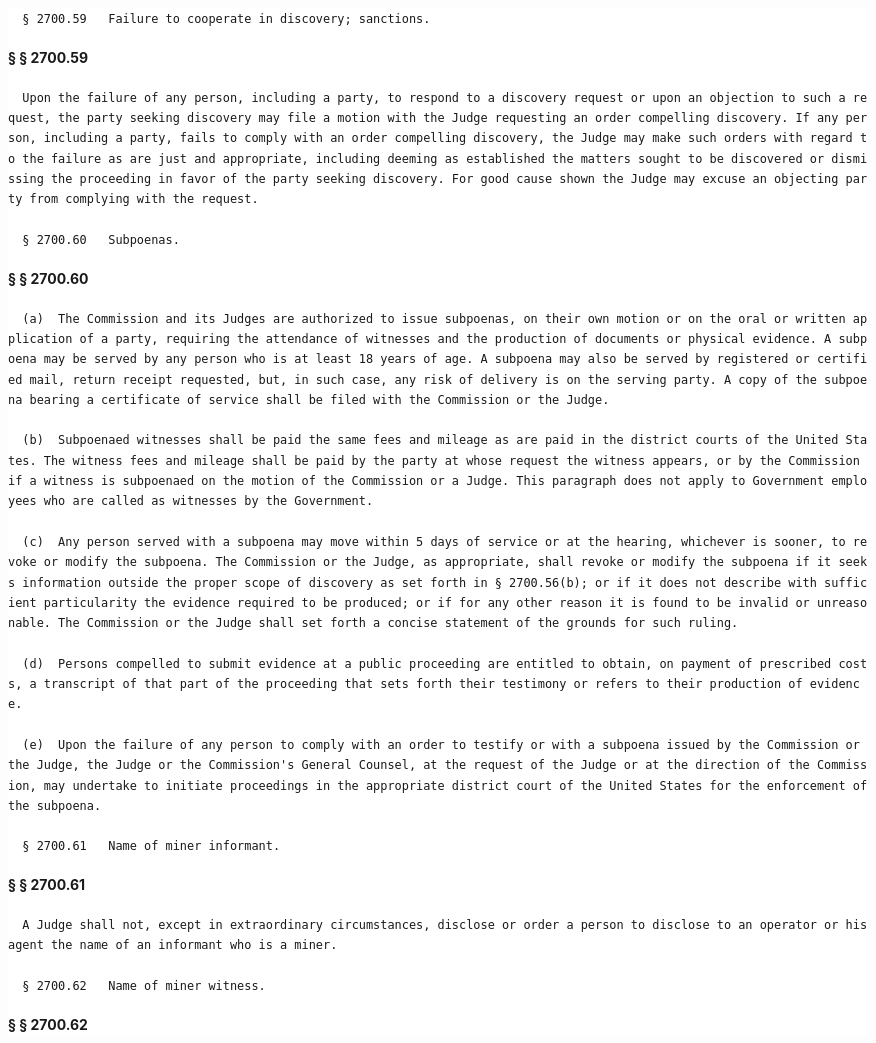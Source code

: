       § 2700.59   Failure to cooperate in discovery; sanctions.

#### § § 2700.59

      Upon the failure of any person, including a party, to respond to a discovery request or upon an objection to such a request, the party seeking discovery may file a motion with the Judge requesting an order compelling discovery. If any person, including a party, fails to comply with an order compelling discovery, the Judge may make such orders with regard to the failure as are just and appropriate, including deeming as established the matters sought to be discovered or dismissing the proceeding in favor of the party seeking discovery. For good cause shown the Judge may excuse an objecting party from complying with the request.

      § 2700.60   Subpoenas.

#### § § 2700.60

      (a)  The Commission and its Judges are authorized to issue subpoenas, on their own motion or on the oral or written application of a party, requiring the attendance of witnesses and the production of documents or physical evidence. A subpoena may be served by any person who is at least 18 years of age. A subpoena may also be served by registered or certified mail, return receipt requested, but, in such case, any risk of delivery is on the serving party. A copy of the subpoena bearing a certificate of service shall be filed with the Commission or the Judge.

      (b)  Subpoenaed witnesses shall be paid the same fees and mileage as are paid in the district courts of the United States. The witness fees and mileage shall be paid by the party at whose request the witness appears, or by the Commission if a witness is subpoenaed on the motion of the Commission or a Judge. This paragraph does not apply to Government employees who are called as witnesses by the Government.

      (c)  Any person served with a subpoena may move within 5 days of service or at the hearing, whichever is sooner, to revoke or modify the subpoena. The Commission or the Judge, as appropriate, shall revoke or modify the subpoena if it seeks information outside the proper scope of discovery as set forth in § 2700.56(b); or if it does not describe with sufficient particularity the evidence required to be produced; or if for any other reason it is found to be invalid or unreasonable. The Commission or the Judge shall set forth a concise statement of the grounds for such ruling.

      (d)  Persons compelled to submit evidence at a public proceeding are entitled to obtain, on payment of prescribed costs, a transcript of that part of the proceeding that sets forth their testimony or refers to their production of evidence.

      (e)  Upon the failure of any person to comply with an order to testify or with a subpoena issued by the Commission or the Judge, the Judge or the Commission's General Counsel, at the request of the Judge or at the direction of the Commission, may undertake to initiate proceedings in the appropriate district court of the United States for the enforcement of the subpoena.

      § 2700.61   Name of miner informant.

#### § § 2700.61

      A Judge shall not, except in extraordinary circumstances, disclose or order a person to disclose to an operator or his agent the name of an informant who is a miner.

      § 2700.62   Name of miner witness.

#### § § 2700.62
